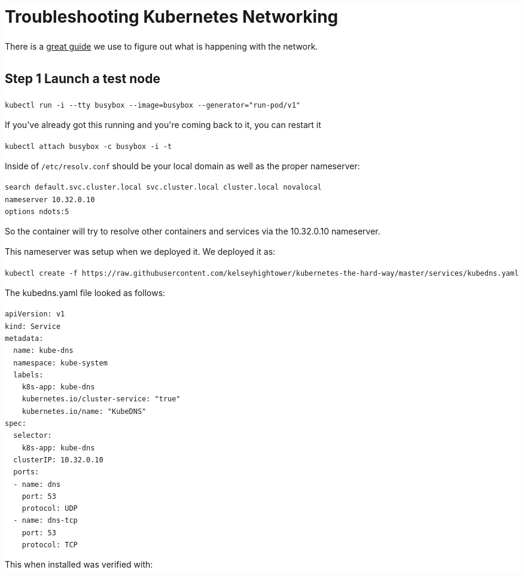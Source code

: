 # Troubleshooting Kubernetes Networking

There is a [great guide](http://kubernetes.io/docs/user-guide/debugging-services/#my-service-is-missing-endpoints) we use to figure out what is happening with the network.  

## Step 1 Launch a test node

```
kubectl run -i --tty busybox --image=busybox --generator="run-pod/v1"
```
If you've already got this running and you're coming back to it, you can restart it

```
kubectl attach busybox -c busybox -i -t
```
Inside of ```/etc/resolv.conf``` should be your local domain as well as the proper nameserver:

```
search default.svc.cluster.local svc.cluster.local cluster.local novalocal
nameserver 10.32.0.10
options ndots:5
```
So the container will try to resolve other containers and services via the 10.32.0.10 nameserver. 

This nameserver was setup when we deployed it.  We deployed it as: 

```
kubectl create -f https://raw.githubusercontent.com/kelseyhightower/kubernetes-the-hard-way/master/services/kubedns.yaml
```
The kubedns.yaml file looked as follows: 

```
apiVersion: v1
kind: Service
metadata:
  name: kube-dns
  namespace: kube-system
  labels:
    k8s-app: kube-dns
    kubernetes.io/cluster-service: "true"
    kubernetes.io/name: "KubeDNS"
spec:
  selector:
    k8s-app: kube-dns
  clusterIP: 10.32.0.10 
  ports:
  - name: dns
    port: 53
    protocol: UDP
  - name: dns-tcp
    port: 53
    protocol: TCP
```
This when installed was verified with: 
